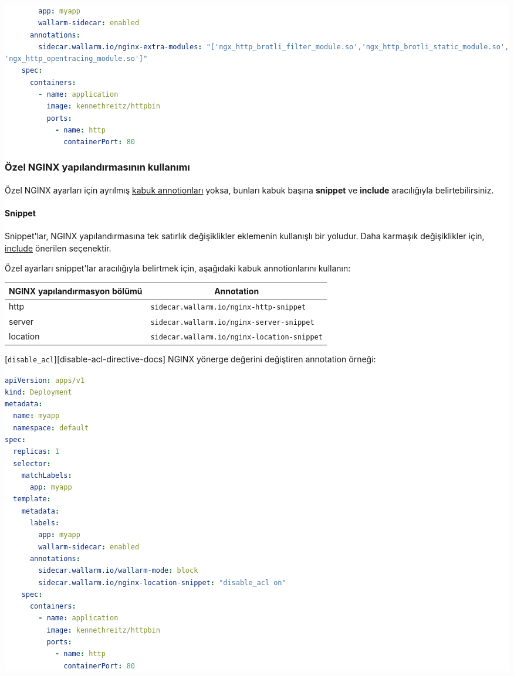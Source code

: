 ```yaml hl_lines="16-17"
        app: myapp
        wallarm-sidecar: enabled
      annotations:
        sidecar.wallarm.io/nginx-extra-modules: "['ngx_http_brotli_filter_module.so','ngx_http_brotli_static_module.so', 'ngx_http_opentracing_module.so']"
    spec:
      containers:
        - name: application
          image: kennethreitz/httpbin
          ports:
            - name: http
              containerPort: 80
```

### Özel NGINX yapılandırmasının kullanımı

Özel NGINX ayarları için ayrılmış [kabuk annotionları](pod-annotations.md) yoksa, bunları kabuk başına **snippet** ve **include** aracılığıyla belirtebilirsiniz.

#### Snippet

Snippet'lar, NGINX yapılandırmasına tek satırlık değişiklikler eklemenin kullanışlı bir yoludur. Daha karmaşık değişiklikler için, [include](#include) önerilen seçenektir.

Özel ayarları snippet'lar aracılığıyla belirtmek için, aşağıdaki kabuk annotionlarını kullanın:

| NGINX yapılandırmasyon bölümü | Annotation                                  | 
|---------------------------|--------------------------------------------|
| http                      | `sidecar.wallarm.io/nginx-http-snippet`    |
| server                    | `sidecar.wallarm.io/nginx-server-snippet`  |
| location                  | `sidecar.wallarm.io/nginx-location-snippet`|

[`disable_acl`][disable-acl-directive-docs] NGINX yönerge değerini değiştiren annotation örneği:

```yaml hl_lines="18"
apiVersion: apps/v1
kind: Deployment
metadata:
  name: myapp
  namespace: default
spec:
  replicas: 1
  selector:
    matchLabels:
      app: myapp
  template:
    metadata:
      labels:
        app: myapp
        wallarm-sidecar: enabled
      annotations:
        sidecar.wallarm.io/wallarm-mode: block
        sidecar.wallarm.io/nginx-location-snippet: "disable_acl on"
    spec:
      containers:
        - name: application
          image: kennethreitz/httpbin
          ports:
            - name: http
              containerPort: 80
```
